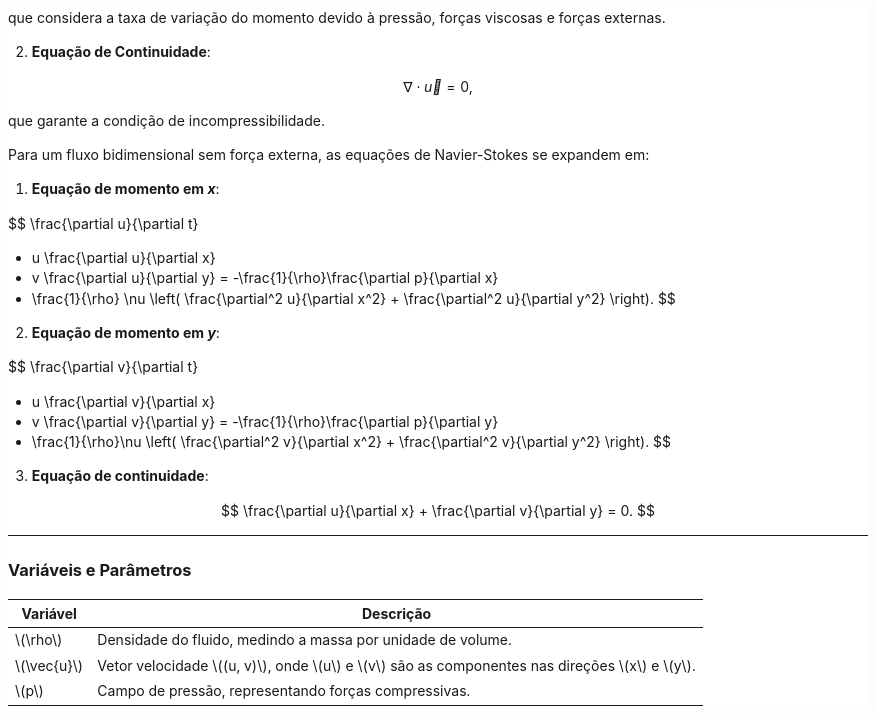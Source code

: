que considera a taxa de variação do momento devido à pressão, forças viscosas e forças externas.

2. **Equação de Continuidade**:

$$
\nabla \cdot \vec{u} = 0,
$$

que garante a condição de incompressibilidade.

Para um fluxo bidimensional sem força externa, as equações de Navier-Stokes se expandem em:

1. **Equação de momento em $x$**:

$$
\frac{\partial u}{\partial t} 
+ u \frac{\partial u}{\partial x} 
+ v \frac{\partial u}{\partial y} 
= 
-\frac{1}{\rho}\frac{\partial p}{\partial x} 
+ \frac{1}{\rho} \nu \left( \frac{\partial^2 u}{\partial x^2}  + \frac{\partial^2 u}{\partial y^2} \right).
$$


2. **Equação de momento em $y$**:

$$
\frac{\partial v}{\partial t} 
+ u \frac{\partial v}{\partial x} 
+ v \frac{\partial v}{\partial y} 
= 
-\frac{1}{\rho}\frac{\partial p}{\partial y} 
+ \frac{1}{\rho}\nu \left( \frac{\partial^2 v}{\partial x^2} + \frac{\partial^2 v}{\partial y^2} \right).
$$


3. **Equação de continuidade**:

$$
\frac{\partial u}{\partial x} + \frac{\partial v}{\partial y} = 0.
$$


---

### Variáveis e Parâmetros

<table>
  <thead>
    <tr>
      <th>Variável</th>
      <th>Descrição</th>
    </tr>
  </thead>
  <tbody>
    <tr>
      <td>\(\rho\)</td>
      <td>Densidade do fluido, medindo a massa por unidade de volume.</td>
    </tr>
    <tr>
      <td>\(\vec{u}\)</td>
      <td>Vetor velocidade \((u, v)\), onde \(u\) e \(v\) são as componentes nas direções \(x\) e \(y\).</td>
    </tr>
    <tr>
      <td>\(p\)</td>
      <td>Campo de pressão, representando forças compressivas.</td>
    </tr>